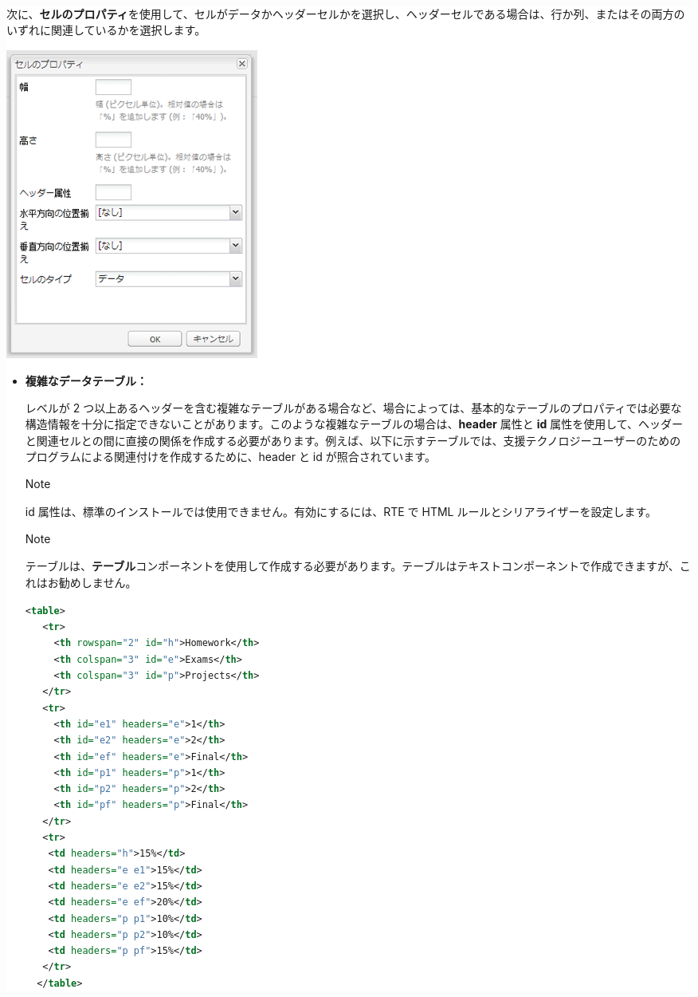  次に、**セルのプロパティ**&#x200B;を使用して、セルがデータかヘッダーセルかを選択し、ヘッダーセルである場合は、行か列、またはその両方のいずれに関連しているかを選択します。

  ![セルのプロパティダイアログ。行（通常は最初の行）をヘッダー行として設定。](assets/chlimage_1-21a.png)

* **複雑なデータテーブル：** 

  レベルが 2 つ以上あるヘッダーを含む複雑なテーブルがある場合など、場合によっては、基本的なテーブルのプロパティでは必要な構造情報を十分に指定できないことがあります。このような複雑なテーブルの場合は、**header** 属性と **id** 属性を使用して、ヘッダーと関連セルとの間に直接の関係を作成する必要があります。例えば、以下に示すテーブルでは、支援テクノロジーユーザーのためのプログラムによる関連付けを作成するために、header と id が照合されています。

  >[!NOTE]
  >
  id 属性は、標準のインストールでは使用できません。有効にするには、RTE で HTML ルールとシリアライザーを設定します。

  >[!NOTE]
  >
  テーブルは、**テーブル**&#x200B;コンポーネントを使用して作成する必要があります。テーブルはテキストコンポーネントで作成できますが、これはお勧めしません。

  ```xml
  <table>
     <tr>
       <th rowspan="2" id="h">Homework</th>
       <th colspan="3" id="e">Exams</th>
       <th colspan="3" id="p">Projects</th>
     </tr>
     <tr>
       <th id="e1" headers="e">1</th>
       <th id="e2" headers="e">2</th>
       <th id="ef" headers="e">Final</th>
       <th id="p1" headers="p">1</th>
       <th id="p2" headers="p">2</th>
       <th id="pf" headers="p">Final</th>
     </tr>
     <tr>
      <td headers="h">15%</td>
      <td headers="e e1">15%</td>
      <td headers="e e2">15%</td>
      <td headers="e ef">20%</td>
      <td headers="p p1">10%</td>
      <td headers="p p2">10%</td>
      <td headers="p pf">15%</td>
     </tr>
    </table>
  ```
